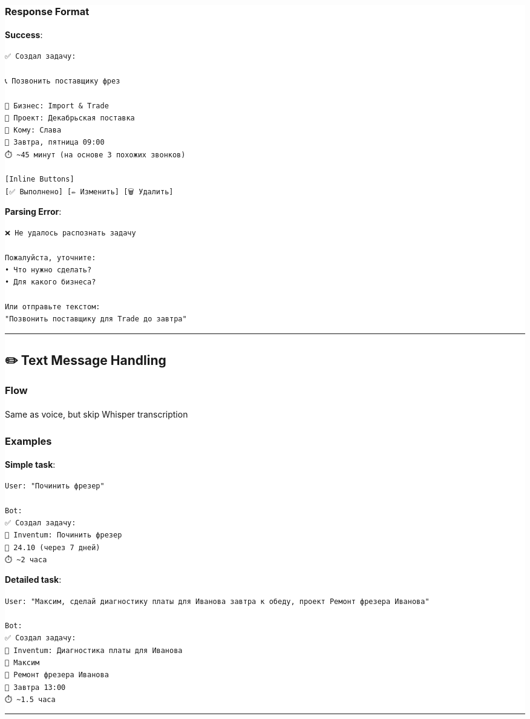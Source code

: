 ### Response Format

**Success**:
```
✅ Создал задачу:

📞 Позвонить поставщику фрез

💼 Бизнес: Import & Trade
📁 Проект: Декабрьская поставка
👤 Кому: Слава
📅 Завтра, пятница 09:00
⏱️ ~45 минут (на основе 3 похожих звонков)

[Inline Buttons]
[✅ Выполнено] [✏️ Изменить] [🗑️ Удалить]
```

**Parsing Error**:
```
❌ Не удалось распознать задачу

Пожалуйста, уточните:
• Что нужно сделать?
• Для какого бизнеса?

Или отправьте текстом:
"Позвонить поставщику для Trade до завтра"
```

---

## ✏️ Text Message Handling

### Flow
Same as voice, but skip Whisper transcription

### Examples

**Simple task**:
```
User: "Починить фрезер"

Bot:
✅ Создал задачу:
🔧 Inventum: Починить фрезер
📅 24.10 (через 7 дней)
⏱️ ~2 часа
```

**Detailed task**:
```
User: "Максим, сделай диагностику платы для Иванова завтра к обеду, проект Ремонт фрезера Иванова"

Bot:
✅ Создал задачу:
🔧 Inventum: Диагностика платы для Иванова
👤 Максим
📁 Ремонт фрезера Иванова
📅 Завтра 13:00
⏱️ ~1.5 часа
```

---